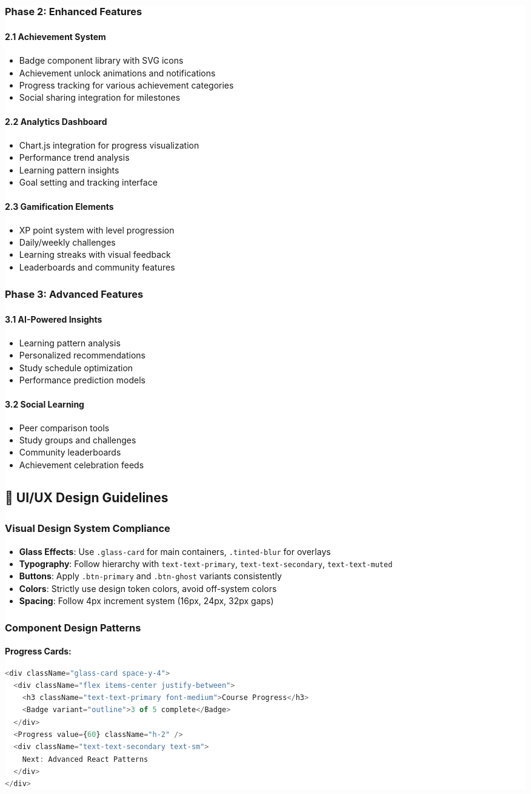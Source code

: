 ```typescript
```

### Phase 2: Enhanced Features

#### 2.1 Achievement System
- Badge component library with SVG icons
- Achievement unlock animations and notifications
- Progress tracking for various achievement categories
- Social sharing integration for milestones

#### 2.2 Analytics Dashboard
- Chart.js integration for progress visualization
- Performance trend analysis
- Learning pattern insights
- Goal setting and tracking interface

#### 2.3 Gamification Elements
- XP point system with level progression
- Daily/weekly challenges
- Learning streaks with visual feedback
- Leaderboards and community features

### Phase 3: Advanced Features

#### 3.1 AI-Powered Insights
- Learning pattern analysis
- Personalized recommendations
- Study schedule optimization
- Performance prediction models

#### 3.2 Social Learning
- Peer comparison tools
- Study groups and challenges
- Community leaderboards
- Achievement celebration feeds

## 🎨 UI/UX Design Guidelines

### Visual Design System Compliance
- **Glass Effects**: Use `.glass-card` for main containers, `.tinted-blur` for overlays
- **Typography**: Follow hierarchy with `text-text-primary`, `text-text-secondary`, `text-text-muted`
- **Buttons**: Apply `.btn-primary` and `.btn-ghost` variants consistently
- **Colors**: Strictly use design token colors, avoid off-system colors
- **Spacing**: Follow 4px increment system (16px, 24px, 32px gaps)

### Component Design Patterns

**Progress Cards:**
```typescript
<div className="glass-card space-y-4">
  <div className="flex items-center justify-between">
    <h3 className="text-text-primary font-medium">Course Progress</h3>
    <Badge variant="outline">3 of 5 complete</Badge>
  </div>
  <Progress value={60} className="h-2" />
  <div className="text-text-secondary text-sm">
    Next: Advanced React Patterns
  </div>
</div>
```

